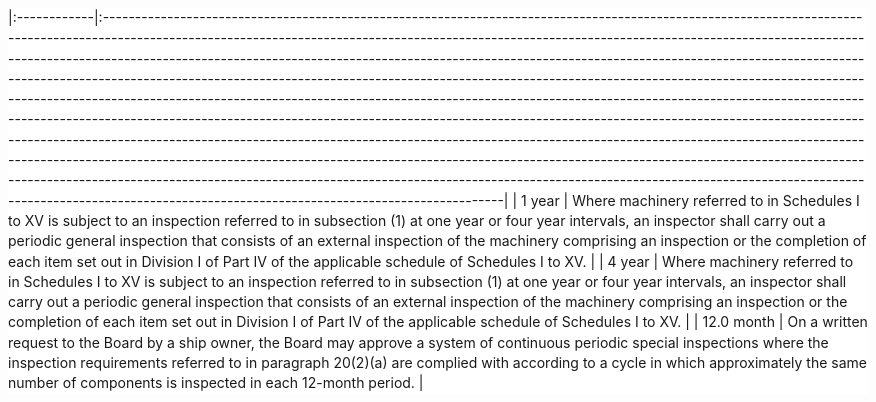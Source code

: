 |:------------|:-----------------------------------------------------------------------------------------------------------------------------------------------------------------------------------------------------------------------------------------------------------------------------------------------------------------------------------------------------------------------------------------------------------------------------------------------------------------------------------------------------------------------------------------------------------------------------------------------------------------------------------------------------------------------------------------------------------------------------------------------------------------------------------------------------------------------------------------------------------------------------------------------------------------------------------------------------------------------------------------------------------------------------------------------------------------------------------------------------------------------------------------------------------------------------------------------------------------------------------------------------------------------------------------------------------|
| 1 year      | Where machinery referred to in Schedules I to XV is subject to an inspection referred to in subsection (1) at one year or four year intervals, an inspector shall carry out a periodic general inspection that consists of an external inspection of the machinery comprising an inspection or the completion of each item set out in Division I of Part IV of the applicable schedule of Schedules I to XV.                                                                                                                                                                                                                                                                                                                                                                                                                                                                                                                                                                                                                                                                                                                                                                                                                                                                                               |
| 4 year      | Where machinery referred to in Schedules I to XV is subject to an inspection referred to in subsection (1) at one year or four year intervals, an inspector shall carry out a periodic general inspection that consists of an external inspection of the machinery comprising an inspection or the completion of each item set out in Division I of Part IV of the applicable schedule of Schedules I to XV.                                                                                                                                                                                                                                                                                                                                                                                                                                                                                                                                                                                                                                                                                                                                                                                                                                                                                               |
| 12.0 month  | On a written request to the Board by a ship owner, the Board may approve a system of continuous periodic special inspections where the inspection requirements referred to in paragraph 20(2)(a) are complied with according to a cycle in which approximately the same number of components is inspected in each 12-month period.                                                                                                                                                                                                                                                                                                                                                                                                                                                                                                                                                                                                                                                                                                                                                                                                                                                                                                                                                                         |